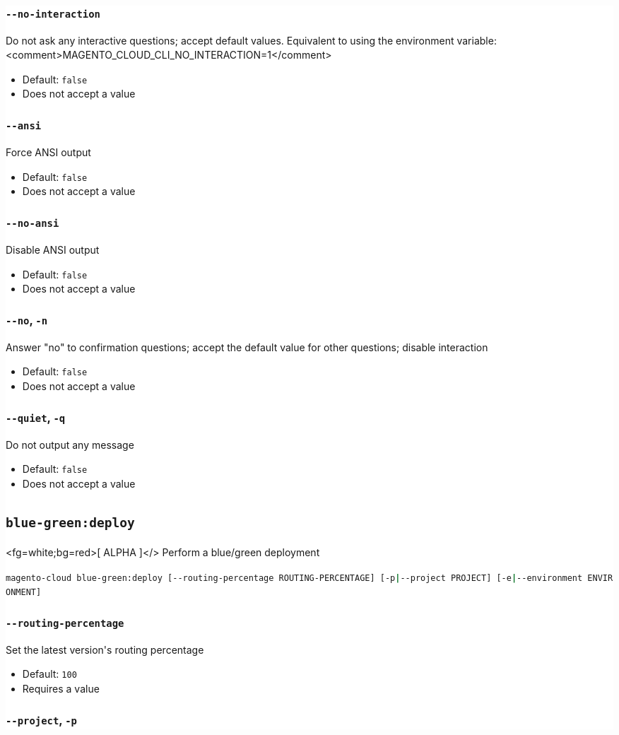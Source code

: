 ### `--no-interaction`

Do not ask any interactive questions; accept default values. Equivalent to using the environment variable: &lt;comment&gt;MAGENTO_CLOUD_CLI_NO_INTERACTION=1&lt;/comment&gt;
   
-  Default: `false`
-  Does not accept a value

### `--ansi`

Force ANSI output
   
-  Default: `false`
-  Does not accept a value

### `--no-ansi`

Disable ANSI output
   
-  Default: `false`
-  Does not accept a value

### `--no`, `-n`

Answer &quot;no&quot; to confirmation questions; accept the default value for other questions; disable interaction
   
-  Default: `false`
-  Does not accept a value

### `--quiet`, `-q`

Do not output any message
   
-  Default: `false`
-  Does not accept a value


## `blue-green:deploy`

&lt;fg=white;bg=red&gt;[ ALPHA ]&lt;/&gt; Perform a blue/green deployment

```bash
magento-cloud blue-green:deploy [--routing-percentage ROUTING-PERCENTAGE] [-p|--project PROJECT] [-e|--environment ENVIRONMENT]
```

### `--routing-percentage`

Set the latest version's routing percentage
   
-  Default: `100`
-  Requires a value

### `--project`, `-p`
